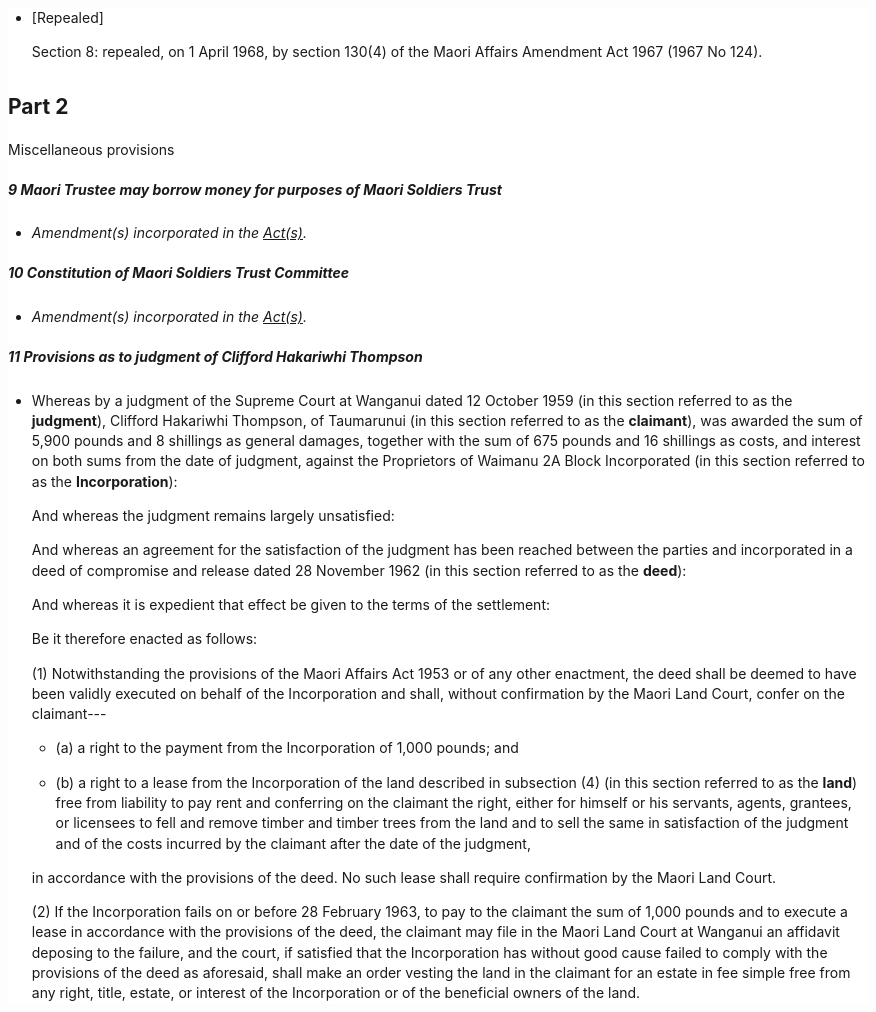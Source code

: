 *   \[Repealed\]
    
    Section 8: repealed, on 1 April 1968, by section 130(4) of the Maori Affairs Amendment Act 1967 (1967 No 124).

## Part 2  
Miscellaneous provisions

##### 9 Maori Trustee may borrow money for purposes of Maori Soldiers Trust
    
*   _Amendment(s) incorporated in the [Act(s)][15]._

##### 10 Constitution of Maori Soldiers Trust Committee
    
*   _Amendment(s) incorporated in the [Act(s)][15]._

##### 11 Provisions as to judgment of Clifford Hakariwhi Thompson
    
*   Whereas by a judgment of the Supreme Court at Wanganui dated 12 October 1959 (in this section referred to as the **judgment**), Clifford Hakariwhi Thompson, of Taumarunui (in this section referred to as the **claimant**), was awarded the sum of 5,900 pounds and 8 shillings as general damages, together with the sum of 675 pounds and 16 shillings as costs, and interest on both sums from the date of judgment, against the Proprietors of Waimanu 2A Block Incorporated (in this section referred to as the **Incorporation**): 
    
    And whereas the judgment remains largely unsatisfied: 
    
    And whereas an agreement for the satisfaction of the judgment has been reached between the parties and incorporated in a deed of compromise and release dated 28 November 1962 (in this section referred to as the **deed**): 
    
    And whereas it is expedient that effect be given to the terms of the settlement:
    
    Be it therefore enacted as follows:
    
    (1) Notwithstanding the provisions of the Maori Affairs Act 1953 or of any other enactment, the deed shall be deemed to have been validly executed on behalf of the Incorporation and shall, without confirmation by the Maori Land Court, confer on the claimant---
        
    *   (a) a right to the payment from the Incorporation of 1,000 pounds; and
    
    *   (b) a right to a lease from the Incorporation of the land described in subsection (4) (in this section referred to as the **land**) free from liability to pay rent and conferring on the claimant the right, either for himself or his servants, agents, grantees, or licensees to fell and remove timber and timber trees from the land and to sell the same in satisfaction of the judgment and of the costs incurred by the claimant after the date of the judgment,
    
    in accordance with the provisions of the deed. No such lease shall require confirmation by the Maori Land Court.
    
    (2) If the Incorporation fails on or before 28 February 1963, to pay to the claimant the sum of 1,000 pounds and to execute a lease in accordance with the provisions of the deed, the claimant may file in the Maori Land Court at Wanganui an affidavit deposing to the failure, and the court, if satisfied that the Incorporation has without good cause failed to comply with the provisions of the deed as aforesaid, shall make an order vesting the land in the claimant for an estate in fee simple free from any right, title, estate, or interest of the Incorporation or of the beneficial owners of the land.
    

[0]: http://www.legislation.govt.nz/act/public/1962/0119/latest/link.aspx?id=DLM195466
[1]: http://www.legislation.govt.nz/act/public/1962/0119/latest/whole.html#DLM340736
[2]: http://www.legislation.govt.nz/act/public/1962/0119/latest/whole.html#DLM340738
[3]: http://www.legislation.govt.nz/act/public/1962/0119/latest/whole.html#DLM340739
[4]: http://www.legislation.govt.nz/act/public/1962/0119/latest/whole.html#DLM340740
[5]: http://www.legislation.govt.nz/act/public/1962/0119/latest/whole.html#DLM340742
[6]: http://www.legislation.govt.nz/act/public/1962/0119/latest/whole.html#DLM340744
[7]: http://www.legislation.govt.nz/act/public/1962/0119/latest/whole.html#DLM340746
[8]: http://www.legislation.govt.nz/act/public/1962/0119/latest/whole.html#DLM340748
[9]: http://www.legislation.govt.nz/act/public/1962/0119/latest/whole.html#DLM340750
[10]: http://www.legislation.govt.nz/act/public/1962/0119/latest/whole.html#DLM340752
[11]: http://www.legislation.govt.nz/act/public/1962/0119/latest/whole.html#DLM340754
[12]: http://www.legislation.govt.nz/act/public/1962/0119/latest/whole.html#DLM340755
[13]: http://www.legislation.govt.nz/act/public/1962/0119/latest/whole.html#DLM340756
[14]: http://www.legislation.govt.nz/act/public/1962/0119/latest/whole.html#DLM340757
[15]: http://www.legislation.govt.nz/act/public/1962/0119/latest/link.aspx?id=DLM310214
[16]: http://www.pco.parliament.govt.nz/reprints/
[17]: http://www.legislation.govt.nz/act/public/1962/0119/latest/link.aspx?id=DLM195439
[18]: http://www.pco.parliament.govt.nz/editorial-conventions/
[19]: http://www.legislation.govt.nz/act/public/1962/0119/latest/link.aspx?id=DLM195468
[20]: http://www.legislation.govt.nz/act/public/1962/0119/latest/link.aspx?id=DLM195470